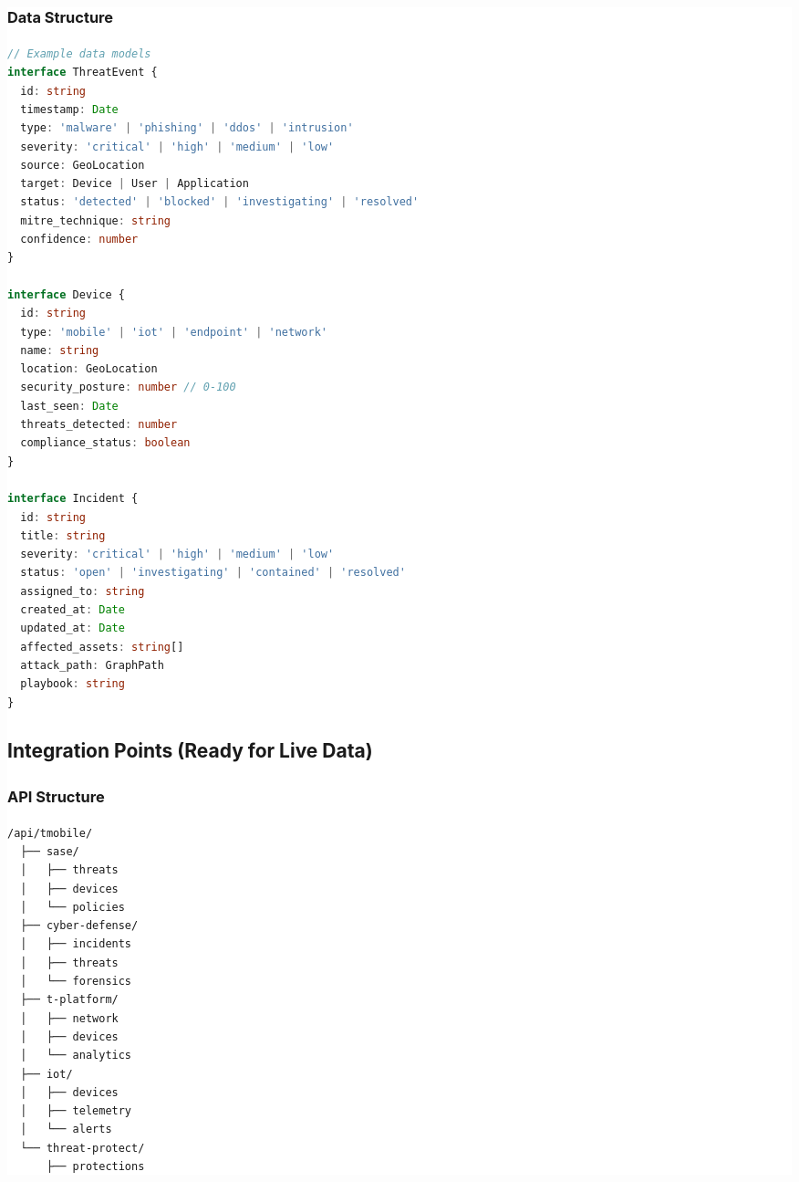 ### Data Structure
```typescript
// Example data models
interface ThreatEvent {
  id: string
  timestamp: Date
  type: 'malware' | 'phishing' | 'ddos' | 'intrusion'
  severity: 'critical' | 'high' | 'medium' | 'low'
  source: GeoLocation
  target: Device | User | Application
  status: 'detected' | 'blocked' | 'investigating' | 'resolved'
  mitre_technique: string
  confidence: number
}

interface Device {
  id: string
  type: 'mobile' | 'iot' | 'endpoint' | 'network'
  name: string
  location: GeoLocation
  security_posture: number // 0-100
  last_seen: Date
  threats_detected: number
  compliance_status: boolean
}

interface Incident {
  id: string
  title: string
  severity: 'critical' | 'high' | 'medium' | 'low'
  status: 'open' | 'investigating' | 'contained' | 'resolved'
  assigned_to: string
  created_at: Date
  updated_at: Date
  affected_assets: string[]
  attack_path: GraphPath
  playbook: string
}
```

## Integration Points (Ready for Live Data)

### API Structure
```
/api/tmobile/
  ├── sase/
  │   ├── threats
  │   ├── devices
  │   └── policies
  ├── cyber-defense/
  │   ├── incidents
  │   ├── threats
  │   └── forensics
  ├── t-platform/
  │   ├── network
  │   ├── devices
  │   └── analytics
  ├── iot/
  │   ├── devices
  │   ├── telemetry
  │   └── alerts
  └── threat-protect/
      ├── protections
```